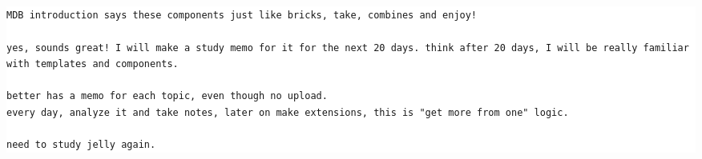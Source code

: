 ```
MDB introduction says these components just like bricks, take, combines and enjoy!

yes, sounds great! I will make a study memo for it for the next 20 days. think after 20 days, I will be really familiar with templates and components.

better has a memo for each topic, even though no upload.
every day, analyze it and take notes, later on make extensions, this is "get more from one" logic.

need to study jelly again.
